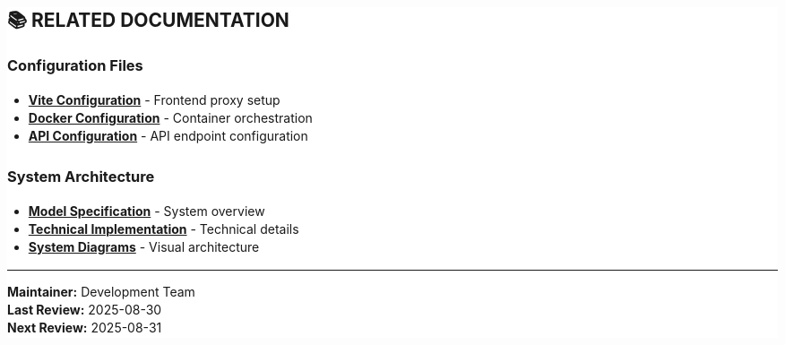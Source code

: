 
## 📚 **RELATED DOCUMENTATION**

### **Configuration Files**
- **[Vite Configuration](frontend/README.md#development-server-configuration)** - Frontend proxy setup
- **[Docker Configuration](infrastructure/docker.md)** - Container orchestration
- **[API Configuration](API-ENDPOINTS.md)** - API endpoint configuration

### **System Architecture**
- **[Model Specification](../project-documents/00-model-spec.md)** - System overview
- **[Technical Implementation](../project-documents/02-technical-implementation.md)** - Technical details
- **[System Diagrams](../project-documents/system-diagrams/)** - Visual architecture

---

**Maintainer:** Development Team  
**Last Review:** 2025-08-30  
**Next Review:** 2025-08-31
